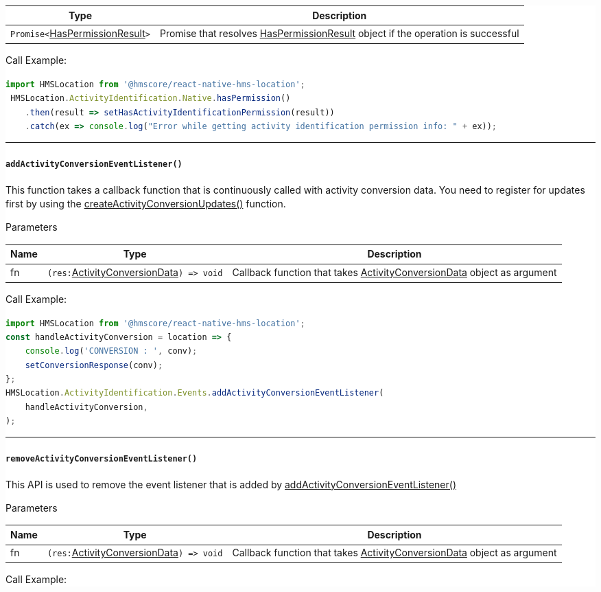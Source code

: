 | Type                                                     | Description                                                                                             |
| -------------------------------------------------------- | ------------------------------------------------------------------------------------------------------- |
| `Promise<`[HasPermissionResult](#haspermissionresult)`>` | Promise that resolves [HasPermissionResult](#haspermissionresult) object if the operation is successful |

Call Example:

```jsx
import HMSLocation from '@hmscore/react-native-hms-location';
 HMSLocation.ActivityIdentification.Native.hasPermission()
    .then(result => setHasActivityIdentificationPermission(result))
    .catch(ex => console.log("Error while getting activity identification permission info: " + ex));
```

---

#### `addActivityConversionEventListener()`

This function takes a callback function that is continuously called with activity conversion data. You need to register for updates first by using the [createActivityConversionUpdates()](#createactivityconversionupdates) function.

Parameters

| Name | Type                                                                | Description                                                                                       |
| ---- | ------------------------------------------------------------------- | ------------------------------------------------------------------------------------------------- |
| fn   | `(res:`[ActivityConversionData](#activityconversiondata)`) => void` | Callback function that takes [ActivityConversionData](#activityconversiondata) object as argument |

Call Example:

```jsx
import HMSLocation from '@hmscore/react-native-hms-location';
const handleActivityConversion = location => {
    console.log('CONVERSION : ', conv);
    setConversionResponse(conv);
};
HMSLocation.ActivityIdentification.Events.addActivityConversionEventListener(
    handleActivityConversion,
);
```

---

#### `removeActivityConversionEventListener()`

This API is used to remove the event listener that is added by [addActivityConversionEventListener()](#addactivityconversioneventlistener)

Parameters

| Name | Type                                                                | Description                                                                                       |
| ---- | ------------------------------------------------------------------- | ------------------------------------------------------------------------------------------------- |
| fn   | `(res:`[ActivityConversionData](#activityconversiondata)`) => void` | Callback function that takes [ActivityConversionData](#activityconversiondata) object as argument |

Call Example:
